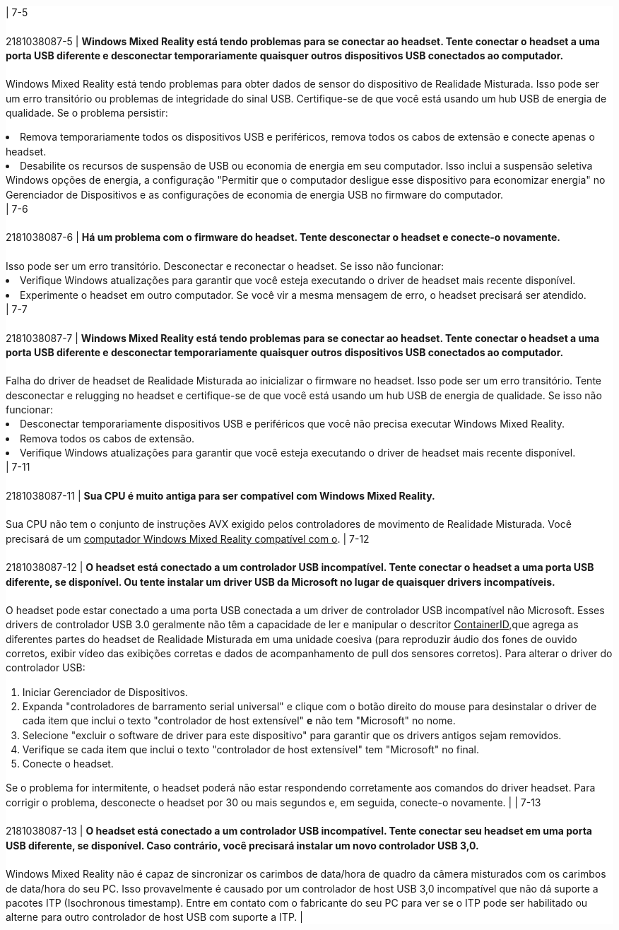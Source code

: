 |   7-5  <br/><br/> 2181038087-5  | **Windows Mixed Reality está tendo problemas para se conectar ao headset. Tente conectar o headset a uma porta USB diferente e desconectar temporariamente quaisquer outros dispositivos USB conectados ao computador.**<br/><br/>Windows Mixed Reality está tendo problemas para obter dados de sensor do dispositivo de Realidade Misturada. Isso pode ser um erro transitório ou problemas de integridade do sinal USB. Certifique-se de que você está usando um hub USB de energia de qualidade. Se o problema persistir:</li><li>Remova temporariamente todos os dispositivos USB e periféricos, remova todos os cabos de extensão e conecte apenas o headset.</li><li>Desabilite os recursos de suspensão de USB ou economia de energia em seu computador. Isso inclui a suspensão seletiva Windows opções de energia, a configuração "Permitir que o computador desligue esse dispositivo para economizar energia" no Gerenciador de Dispositivos e as configurações de economia de energia USB no firmware do computador.</li></ul>
|   7-6  <br/><br/> 2181038087-6  | **Há um problema com o firmware do headset. Tente desconectar o headset e conecte-o novamente.** <br/><br/>Isso pode ser um erro transitório. Desconectar e reconectar o headset. Se isso não funcionar:</li><li>Verifique Windows atualizações para garantir que você esteja executando o driver de headset mais recente disponível.</li><li>Experimente o headset em outro computador. Se você vir a mesma mensagem de erro, o headset precisará ser atendido.</li></ul>
|   7-7  <br/><br/> 2181038087-7  | **Windows Mixed Reality está tendo problemas para se conectar ao headset. Tente conectar o headset a uma porta USB diferente e desconectar temporariamente quaisquer outros dispositivos USB conectados ao computador.**<br/><br/>Falha do driver de headset de Realidade Misturada ao inicializar o firmware no headset. Isso pode ser um erro transitório. Tente desconectar e relugging no headset e certifique-se de que você está usando um hub USB de energia de qualidade. Se isso não funcionar:<li>Desconectar temporariamente dispositivos USB e periféricos que você não precisa executar Windows Mixed Reality.</li><li>Remova todos os cabos de extensão.</li><li>Verifique Windows atualizações para garantir que você esteja executando o driver de headset mais recente disponível.</li></ul>
|   7-11  <br/><br/> 2181038087-11 | **Sua CPU é muito antiga para ser compatível com Windows Mixed Reality.**<br/><br/>Sua CPU não tem o conjunto de instruções AVX exigido pelos controladores de movimento de Realidade Misturada. Você precisará de um [computador Windows Mixed Reality compatível com o](https://www.microsoft.com/en-us/windows/view-all-devices?col=wmr-pcs#icons).
|   7-12  <br/><br/> 2181038087-12 | **O headset está conectado a um controlador USB incompatível. Tente conectar o headset a uma porta USB diferente, se disponível. Ou tente instalar um driver USB da Microsoft no lugar de quaisquer drivers incompatíveis.**<br/><br/>O headset pode estar conectado a uma porta USB conectada a um driver de controlador USB incompatível não Microsoft. Esses drivers de controlador USB 3.0 geralmente não têm a capacidade de ler e manipular o descritor [ContainerID,](/windows-hardware/drivers/usbcon/usb-containerids-in-windows)que agrega as diferentes partes do headset de Realidade Misturada em uma unidade coesiva (para reproduzir áudio dos fones de ouvido corretos, exibir vídeo das exibições corretas e dados de acompanhamento de pull dos sensores corretos). Para alterar o driver do controlador USB: <ol start="1"><li>Iniciar Gerenciador de Dispositivos.</li><li>Expanda "controladores de barramento serial universal" e clique com o botão direito do mouse para desinstalar o driver de cada item que inclui o texto "controlador de host extensível" **e** não tem "Microsoft" no nome.</li><li>Selecione "excluir o software de driver para este dispositivo" para garantir que os drivers antigos sejam removidos.</li><li>Verifique se cada item que inclui o texto "controlador de host extensível" tem "Microsoft" no final.</li><li>Conecte o headset.</li></ol>Se o problema for intermitente, o headset poderá não estar respondendo corretamente aos comandos do driver headset. Para corrigir o problema, desconecte o headset por 30 ou mais segundos e, em seguida, conecte-o novamente. |
|   7-13  <br/><br/> 2181038087-13 | **O headset está conectado a um controlador USB incompatível. Tente conectar seu headset em uma porta USB diferente, se disponível. Caso contrário, você precisará instalar um novo controlador USB 3,0.**<br/><br/>Windows Mixed Reality não é capaz de sincronizar os carimbos de data/hora de quadro da câmera misturados com os carimbos de data/hora do seu PC. Isso provavelmente é causado por um controlador de host USB 3,0 incompatível que não dá suporte a pacotes ITP (Isochronous timestamp). Entre em contato com o fabricante do seu PC para ver se o ITP pode ser habilitado ou alterne para outro controlador de host USB com suporte a ITP. |